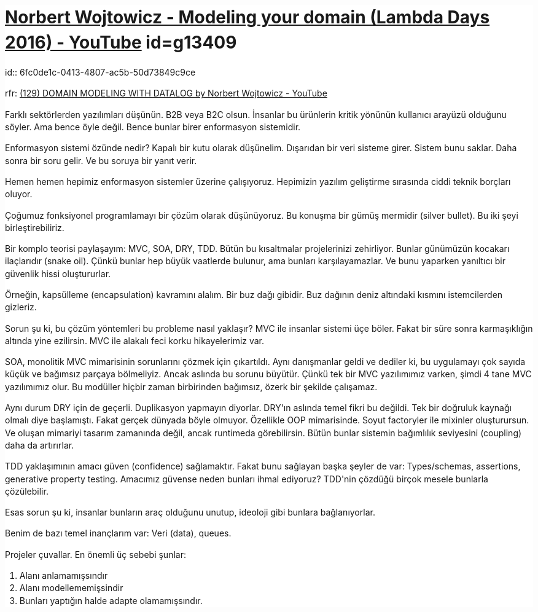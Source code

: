 
# [Norbert Wojtowicz - Modeling your domain (Lambda Days 2016) - YouTube](https://www.youtube.com/watch?v=UrGJHfB21Ok) id=g13409
  id:: 6fc0de1c-0413-4807-ac5b-50d73849c9ce

rfr: [(129) DOMAIN MODELING WITH DATALOG by Norbert Wojtowicz - YouTube](https://www.youtube.com/watch?v=oo-7mN9WXTw)

Farklı sektörlerden yazılımları düşünün. B2B veya B2C olsun. İnsanlar bu ürünlerin kritik yönünün kullanıcı arayüzü olduğunu söyler. Ama bence öyle değil. Bence bunlar birer enformasyon sistemidir.

Enformasyon sistemi özünde nedir? Kapalı bir kutu olarak düşünelim. Dışarıdan bir veri sisteme girer. Sistem bunu saklar. Daha sonra bir soru gelir. Ve bu soruya bir yanıt verir.

Hemen hemen hepimiz enformasyon sistemler üzerine çalışıyoruz. Hepimizin yazılım geliştirme sırasında ciddi teknik borçları oluyor.

Çoğumuz fonksiyonel programlamayı bir çözüm olarak düşünüyoruz. Bu konuşma bir gümüş mermidir (silver bullet). Bu iki şeyi birleştirebiliriz.

Bir komplo teorisi paylaşayım: MVC, SOA, DRY, TDD. Bütün bu kısaltmalar projelerinizi zehirliyor. Bunlar günümüzün kocakarı ilaçlarıdır (snake oil). Çünkü bunlar hep büyük vaatlerde bulunur, ama bunları karşılayamazlar. Ve bunu yaparken yanıltıcı bir güvenlik hissi oluştururlar. 

Örneğin, kapsülleme (encapsulation) kavramını alalım. Bir buz dağı gibidir. Buz dağının deniz altındaki kısmını istemcilerden gizleriz. 

Sorun şu ki, bu çözüm yöntemleri bu probleme nasıl yaklaşır? MVC ile insanlar sistemi üçe böler. Fakat bir süre sonra karmaşıklığın altında yine ezilirsin. MVC ile alakalı feci korku hikayelerimiz var.

SOA, monolitik MVC mimarisinin sorunlarını çözmek için çıkartıldı. Aynı danışmanlar geldi ve dediler ki, bu uygulamayı çok sayıda küçük ve bağımsız parçaya bölmeliyiz. Ancak aslında bu sorunu büyütür. Çünkü tek bir MVC yazılımımız varken, şimdi 4 tane MVC yazılımımız olur. Bu modüller hiçbir zaman birbirinden bağımsız, özerk bir şekilde çalışamaz.

Aynı durum DRY için de geçerli. Duplikasyon yapmayın diyorlar. DRY'ın aslında temel fikri bu değildi. Tek bir doğruluk kaynağı olmalı diye başlamıştı. Fakat gerçek dünyada böyle olmuyor. Özellikle OOP mimarisinde. Soyut factoryler ile mixinler oluşturursun. Ve oluşan mimariyi tasarım zamanında değil, ancak runtimeda görebilirsin. Bütün bunlar sistemin bağımlılık seviyesini (coupling) daha da artırırlar.

TDD yaklaşımının amacı güven (confidence) sağlamaktır. Fakat bunu sağlayan başka şeyler de var: Types/schemas, assertions, generative property testing. Amacımız güvense neden bunları ihmal ediyoruz? TDD'nin çözdüğü birçok mesele bunlarla çözülebilir.

Esas sorun şu ki, insanlar bunların araç olduğunu unutup, ideoloji gibi bunlara bağlanıyorlar. 

Benim de bazı temel inançlarım var: Veri (data), queues.

Projeler çuvallar. En önemli üç sebebi şunlar:

1. Alanı anlamamışsındır
2. Alanı modellememişsindir
3. Bunları yaptığın halde adapte olamamışsındır.
